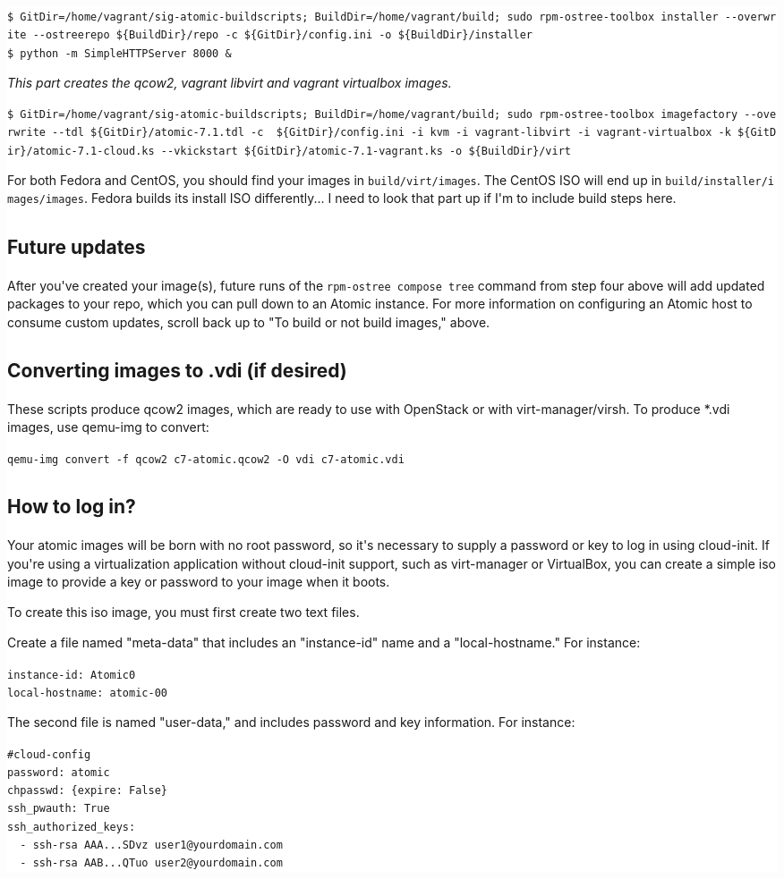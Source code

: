 ```
$ GitDir=/home/vagrant/sig-atomic-buildscripts; BuildDir=/home/vagrant/build; sudo rpm-ostree-toolbox installer --overwrite --ostreerepo ${BuildDir}/repo -c ${GitDir}/config.ini -o ${BuildDir}/installer
$ python -m SimpleHTTPServer 8000 &
```

*This part creates the qcow2, vagrant libvirt and vagrant virtualbox images.*

```
$ GitDir=/home/vagrant/sig-atomic-buildscripts; BuildDir=/home/vagrant/build; sudo rpm-ostree-toolbox imagefactory --overwrite --tdl ${GitDir}/atomic-7.1.tdl -c  ${GitDir}/config.ini -i kvm -i vagrant-libvirt -i vagrant-virtualbox -k ${GitDir}/atomic-7.1-cloud.ks --vkickstart ${GitDir}/atomic-7.1-vagrant.ks -o ${BuildDir}/virt
```

For both Fedora and CentOS, you should find your images in `build/virt/images`. The CentOS ISO will end up in `build/installer/images/images`. Fedora builds its install ISO differently... I need to look that part up if I'm to include build steps here.

## Future updates

After you've created your image(s), future runs of the `rpm-ostree compose tree` command from step four above will add updated packages to your repo, which you can pull down to an Atomic instance. For more information on configuring an Atomic host to consume custom updates, scroll back up to "To build or not build images," above.

## Converting images to .vdi (if desired)

These scripts produce qcow2 images, which are ready to use with OpenStack or with virt-manager/virsh. To produce *.vdi images, use qemu-img to convert:

`qemu-img convert -f qcow2 c7-atomic.qcow2 -O vdi c7-atomic.vdi`


## How to log in?

Your atomic images will be born with no root password, so it's necessary to supply a password or key to log in using cloud-init. If you're using a virtualization application without cloud-init support, such as virt-manager or VirtualBox, you can create a simple iso image to provide a key or password to your image when it boots.

To create this iso image, you must first create two text files.

Create a file named "meta-data" that includes an "instance-id" name and a "local-hostname." For instance:

````
instance-id: Atomic0
local-hostname: atomic-00
````

The second file is named "user-data," and includes password and key information. For instance:

````
#cloud-config
password: atomic
chpasswd: {expire: False}
ssh_pwauth: True
ssh_authorized_keys:
  - ssh-rsa AAA...SDvz user1@yourdomain.com
  - ssh-rsa AAB...QTuo user2@yourdomain.com
````
